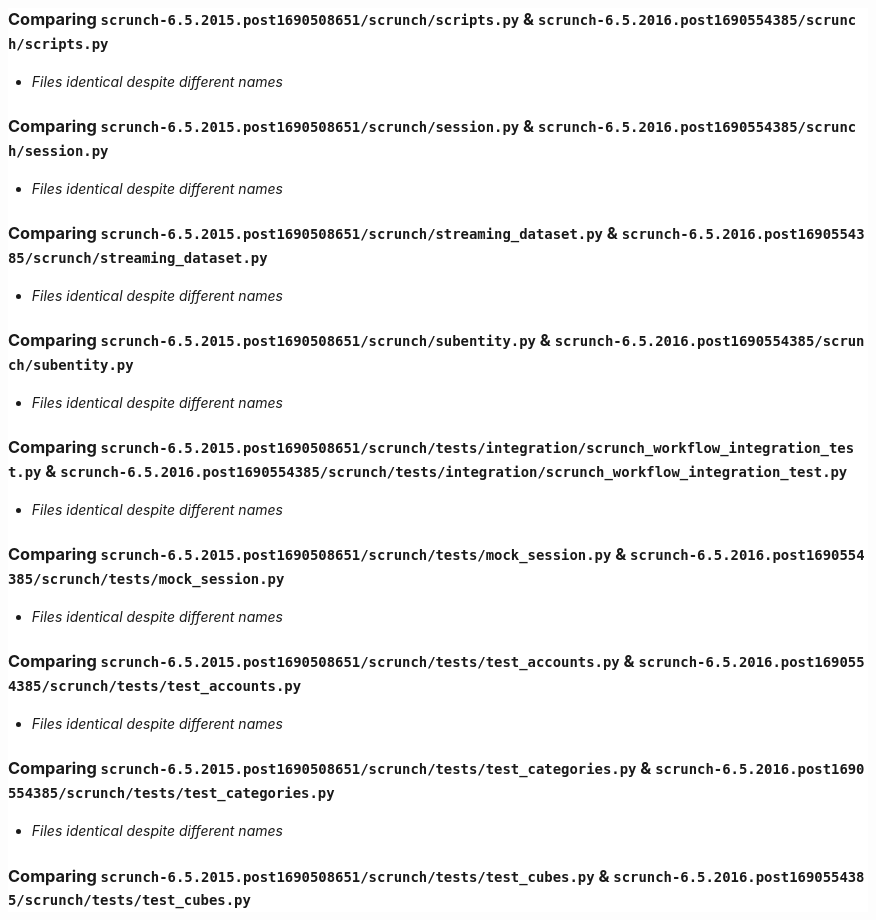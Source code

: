 ### Comparing `scrunch-6.5.2015.post1690508651/scrunch/scripts.py` & `scrunch-6.5.2016.post1690554385/scrunch/scripts.py`

 * *Files identical despite different names*

### Comparing `scrunch-6.5.2015.post1690508651/scrunch/session.py` & `scrunch-6.5.2016.post1690554385/scrunch/session.py`

 * *Files identical despite different names*

### Comparing `scrunch-6.5.2015.post1690508651/scrunch/streaming_dataset.py` & `scrunch-6.5.2016.post1690554385/scrunch/streaming_dataset.py`

 * *Files identical despite different names*

### Comparing `scrunch-6.5.2015.post1690508651/scrunch/subentity.py` & `scrunch-6.5.2016.post1690554385/scrunch/subentity.py`

 * *Files identical despite different names*

### Comparing `scrunch-6.5.2015.post1690508651/scrunch/tests/integration/scrunch_workflow_integration_test.py` & `scrunch-6.5.2016.post1690554385/scrunch/tests/integration/scrunch_workflow_integration_test.py`

 * *Files identical despite different names*

### Comparing `scrunch-6.5.2015.post1690508651/scrunch/tests/mock_session.py` & `scrunch-6.5.2016.post1690554385/scrunch/tests/mock_session.py`

 * *Files identical despite different names*

### Comparing `scrunch-6.5.2015.post1690508651/scrunch/tests/test_accounts.py` & `scrunch-6.5.2016.post1690554385/scrunch/tests/test_accounts.py`

 * *Files identical despite different names*

### Comparing `scrunch-6.5.2015.post1690508651/scrunch/tests/test_categories.py` & `scrunch-6.5.2016.post1690554385/scrunch/tests/test_categories.py`

 * *Files identical despite different names*

### Comparing `scrunch-6.5.2015.post1690508651/scrunch/tests/test_cubes.py` & `scrunch-6.5.2016.post1690554385/scrunch/tests/test_cubes.py`
